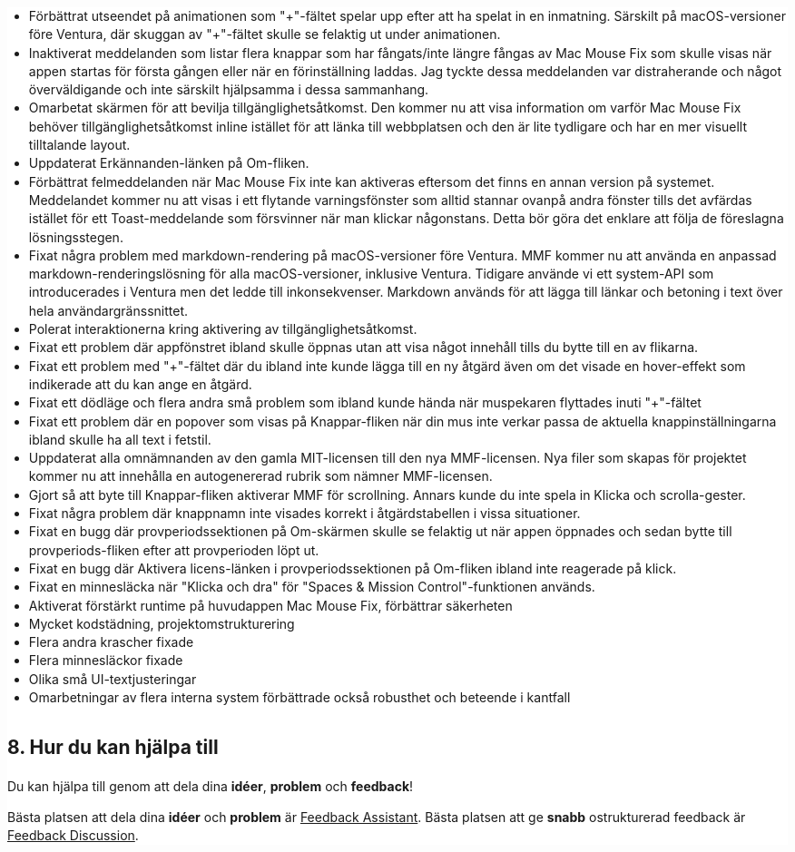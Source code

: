 - Förbättrat utseendet på animationen som "+"-fältet spelar upp efter att ha spelat in en inmatning. Särskilt på macOS-versioner före Ventura, där skuggan av "+"-fältet skulle se felaktig ut under animationen.
- Inaktiverat meddelanden som listar flera knappar som har fångats/inte längre fångas av Mac Mouse Fix som skulle visas när appen startas för första gången eller när en förinställning laddas. Jag tyckte dessa meddelanden var distraherande och något överväldigande och inte särskilt hjälpsamma i dessa sammanhang.
- Omarbetat skärmen för att bevilja tillgänglighetsåtkomst. Den kommer nu att visa information om varför Mac Mouse Fix behöver tillgänglighetsåtkomst inline istället för att länka till webbplatsen och den är lite tydligare och har en mer visuellt tilltalande layout.
- Uppdaterat Erkännanden-länken på Om-fliken.
- Förbättrat felmeddelanden när Mac Mouse Fix inte kan aktiveras eftersom det finns en annan version på systemet. Meddelandet kommer nu att visas i ett flytande varningsfönster som alltid stannar ovanpå andra fönster tills det avfärdas istället för ett Toast-meddelande som försvinner när man klickar någonstans. Detta bör göra det enklare att följa de föreslagna lösningsstegen.
- Fixat några problem med markdown-rendering på macOS-versioner före Ventura. MMF kommer nu att använda en anpassad markdown-renderingslösning för alla macOS-versioner, inklusive Ventura. Tidigare använde vi ett system-API som introducerades i Ventura men det ledde till inkonsekvenser. Markdown används för att lägga till länkar och betoning i text över hela användargränssnittet.
- Polerat interaktionerna kring aktivering av tillgänglighetsåtkomst.
- Fixat ett problem där appfönstret ibland skulle öppnas utan att visa något innehåll tills du bytte till en av flikarna.
- Fixat ett problem med "+"-fältet där du ibland inte kunde lägga till en ny åtgärd även om det visade en hover-effekt som indikerade att du kan ange en åtgärd.
- Fixat ett dödläge och flera andra små problem som ibland kunde hända när muspekaren flyttades inuti "+"-fältet
- Fixat ett problem där en popover som visas på Knappar-fliken när din mus inte verkar passa de aktuella knappinställningarna ibland skulle ha all text i fetstil.
- Uppdaterat alla omnämnanden av den gamla MIT-licensen till den nya MMF-licensen. Nya filer som skapas för projektet kommer nu att innehålla en autogenererad rubrik som nämner MMF-licensen.
- Gjort så att byte till Knappar-fliken aktiverar MMF för scrollning. Annars kunde du inte spela in Klicka och scrolla-gester.
- Fixat några problem där knappnamn inte visades korrekt i åtgärdstabellen i vissa situationer.
- Fixat en bugg där provperiodssektionen på Om-skärmen skulle se felaktig ut när appen öppnades och sedan bytte till provperiods-fliken efter att provperioden löpt ut.
- Fixat en bugg där Aktivera licens-länken i provperiodssektionen på Om-fliken ibland inte reagerade på klick.
- Fixat en minnesläcka när "Klicka och dra" för "Spaces & Mission Control"-funktionen används.
- Aktiverat förstärkt runtime på huvudappen Mac Mouse Fix, förbättrar säkerheten
- Mycket kodstädning, projektomstrukturering
- Flera andra krascher fixade
- Flera minnesläckor fixade
- Olika små UI-textjusteringar
- Omarbetningar av flera interna system förbättrade också robusthet och beteende i kantfall

## 8. Hur du kan hjälpa till

Du kan hjälpa till genom att dela dina **idéer**, **problem** och **feedback**!

Bästa platsen att dela dina **idéer** och **problem** är [Feedback Assistant](https://noah-nuebling.github.io/mac-mouse-fix-feedback-assistant/?type=bug-report).
Bästa platsen att ge **snabb** ostrukturerad feedback är [Feedback Discussion](https://github.com/noah-nuebling/mac-mouse-fix/discussions/366).
